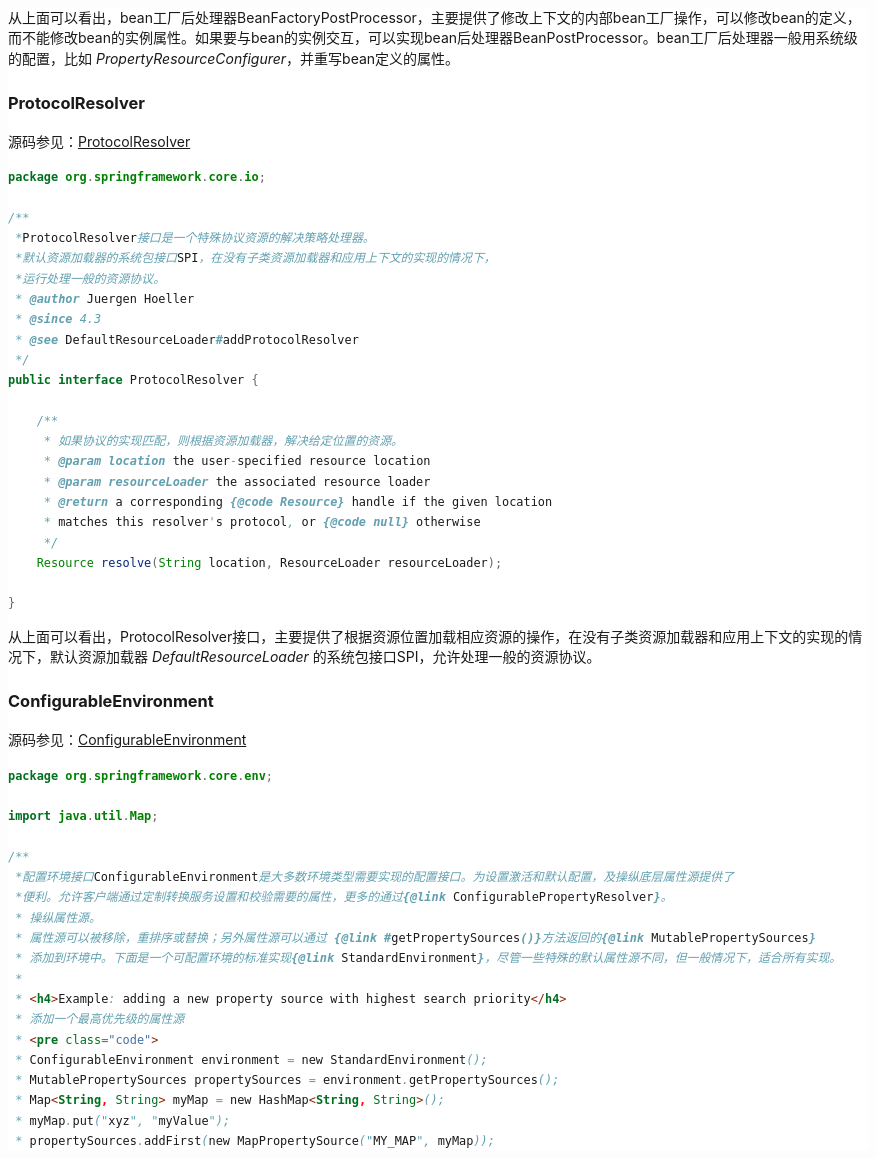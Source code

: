 从上面可以看出，bean工厂后处理器BeanFactoryPostProcessor，主要提供了修改上下文的内部bean工厂操作，可以修改bean的定义，
而不能修改bean的实例属性。如果要与bean的实例交互，可以实现bean后处理器BeanPostProcessor。bean工厂后处理器一般用系统级的配置，比如 *PropertyResourceConfigurer*，并重写bean定义的属性。

### ProtocolResolver

源码参见：[ProtocolResolver][]

[ProtocolResolver]:https://github.com/Donaldhan/spring-framework/blob/4.3.x/spring-core/src/main/java/org/springframework/core/io/ProtocolResolver.java  "ProtocolResolver"

```java
package org.springframework.core.io;

/**
 *ProtocolResolver接口是一个特殊协议资源的解决策略处理器。
 *默认资源加载器的系统包接口SPI，在没有子类资源加载器和应用上下文的实现的情况下，
 *运行处理一般的资源协议。
 * @author Juergen Hoeller
 * @since 4.3
 * @see DefaultResourceLoader#addProtocolResolver
 */
public interface ProtocolResolver {

	/**
	 * 如果协议的实现匹配，则根据资源加载器，解决给定位置的资源。
	 * @param location the user-specified resource location
	 * @param resourceLoader the associated resource loader
	 * @return a corresponding {@code Resource} handle if the given location
	 * matches this resolver's protocol, or {@code null} otherwise
	 */
	Resource resolve(String location, ResourceLoader resourceLoader);

}

```
从上面可以看出，ProtocolResolver接口，主要提供了根据资源位置加载相应资源的操作，在没有子类资源加载器和应用上下文的实现的情况下，默认资源加载器 *DefaultResourceLoader* 的系统包接口SPI，允许处理一般的资源协议。

### ConfigurableEnvironment

源码参见：[ConfigurableEnvironment][]

[ConfigurableEnvironment]:https://github.com/Donaldhan/spring-framework/blob/4.3.x/spring-core/src/main/java/org/springframework/core/env/ConfigurableEnvironment.java "ConfigurableEnvironment"

```java
package org.springframework.core.env;

import java.util.Map;

/**
 *配置环境接口ConfigurableEnvironment是大多数环境类型需要实现的配置接口。为设置激活和默认配置，及操纵底层属性源提供了
 *便利。允许客户端通过定制转换服务设置和校验需要的属性，更多的通过{@link ConfigurablePropertyResolver}。
 * 操纵属性源。
 * 属性源可以被移除，重排序或替换；另外属性源可以通过 {@link #getPropertySources()}方法返回的{@link MutablePropertySources}
 * 添加到环境中。下面是一个可配置环境的标准实现{@link StandardEnvironment}，尽管一些特殊的默认属性源不同，但一般情况下，适合所有实现。
 *
 * <h4>Example: adding a new property source with highest search priority</h4>
 * 添加一个最高优先级的属性源
 * <pre class="code">
 * ConfigurableEnvironment environment = new StandardEnvironment();
 * MutablePropertySources propertySources = environment.getPropertySources();
 * Map<String, String> myMap = new HashMap<String, String>();
 * myMap.put("xyz", "myValue");
 * propertySources.addFirst(new MapPropertySource("MY_MAP", myMap));
```